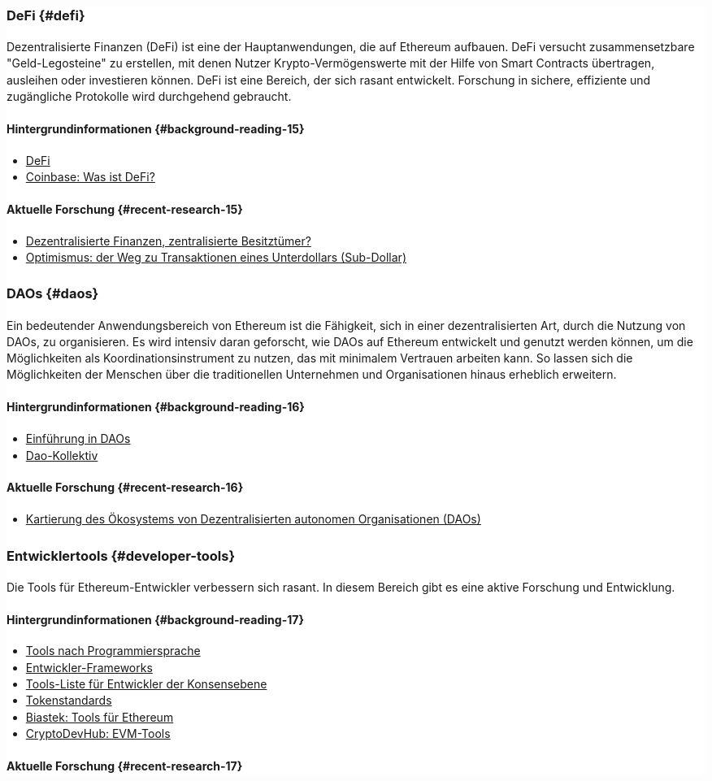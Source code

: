 ### DeFi \{#defi}

Dezentralisierte Finanzen (DeFi) ist eine der Hauptanwendungen, die auf Ethereum aufbauen. DeFi versucht zusammensetzbare "Geld-Legosteine" zu erstellen, mit denen Nutzer Krypto-Vermögenswerte mit der Hilfe von Smart Contracts übertragen, ausleihen oder investieren können. DeFi ist eine Bereich, der sich rasant entwickelt. Forschung in sichere, effiziente und zugängliche Protokolle wird durchgehend gebraucht.

#### Hintergrundinformationen \{#background-reading-15}

- [DeFi](/defi/)
- [Coinbase: Was ist DeFi?](https://www.coinbase.com/learn/crypto-basics/what-is-defi)

#### Aktuelle Forschung \{#recent-research-15}

- [Dezentralisierte Finanzen, zentralisierte Besitztümer?](https://arxiv.org/pdf/2012.09306.pdf)
- [Optimismus: der Weg zu Transaktionen eines Unterdollars (Sub-Dollar)](https://medium.com/ethereum-optimism/the-road-to-sub-dollar-transactions-part-2-compression-edition-6bb2890e3e92)

### DAOs \{#daos}

Ein bedeutender Anwendungsbereich von Ethereum ist die Fähigkeit, sich in einer dezentralisierten Art, durch die Nutzung von DAOs, zu organisieren. Es wird intensiv daran geforscht, wie DAOs auf Ethereum entwickelt und genutzt werden können, um die Möglichkeiten als Koordinationsinstrument zu nutzen, das mit minimalem Vertrauen arbeiten kann. So lassen sich die Möglichkeiten der Menschen über die traditionellen Unternehmen und Organisationen hinaus erheblich erweitern.

#### Hintergrundinformationen \{#background-reading-16}

- [Einführung in DAOs](/dao/)
- [Dao-Kollektiv](https://daocollective.xyz/)

#### Aktuelle Forschung \{#recent-research-16}

- [Kartierung des Ökosystems von Dezentralisierten autonomen Organisationen (DAOs)](https://www.researchgate.net/publication/358694594_Mapping_out_the_DAO_Ecosystem_and_Assessing_DAO_Autonomy)

### Entwicklertools \{#developer-tools}

Die Tools für Ethereum-Entwickler verbessern sich rasant. In diesem Bereich gibt es eine aktive Forschung und Entwicklung.

#### Hintergrundinformationen \{#background-reading-17}

- [Tools nach Programmiersprache](/developers/docs/programming-languages/)
- [Entwickler-Frameworks](/developers/docs/frameworks/)
- [Tools-Liste für Entwickler der Konsensebene](https://github.com/ConsenSys/ethereum-developer-tools-list)
- [Tokenstandards](/developers/docs/standards/tokens/)
- [Biastek: Tools für Ethereum](https://biastek.com/ethereum-tools/)
- [CryptoDevHub: EVM-Tools](https://cryptodevhub.io/wiki/ethereum-virtual-machine-tools)

#### Aktuelle Forschung \{#recent-research-17}
